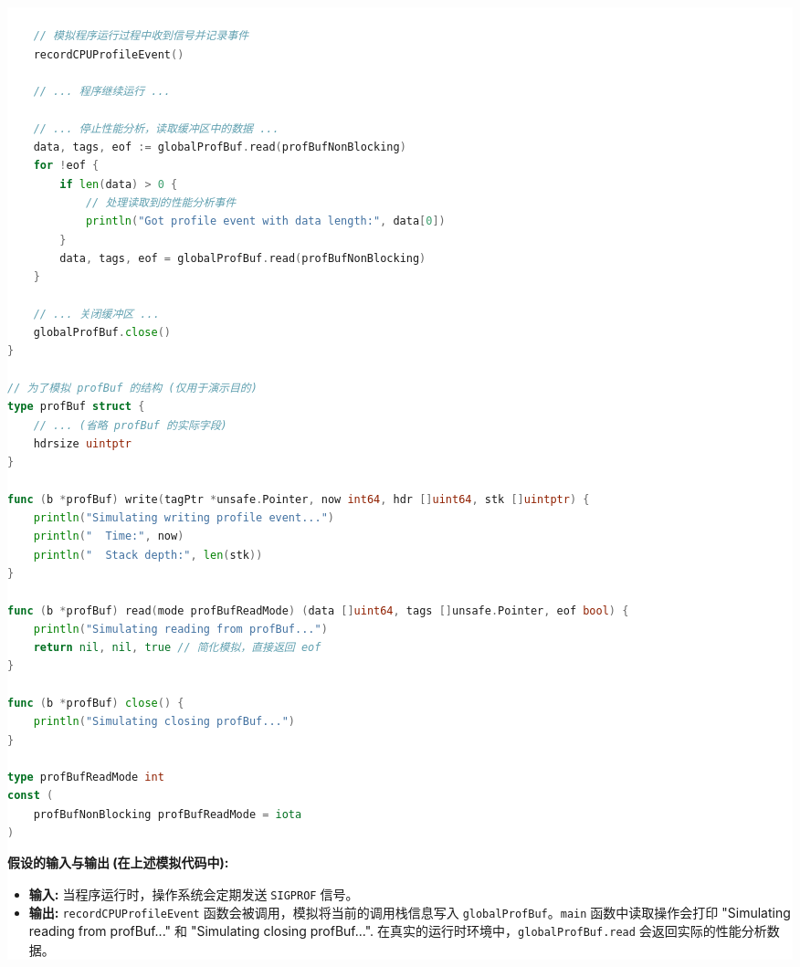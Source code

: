 ```go

	// 模拟程序运行过程中收到信号并记录事件
	recordCPUProfileEvent()

	// ... 程序继续运行 ...

	// ... 停止性能分析，读取缓冲区中的数据 ...
	data, tags, eof := globalProfBuf.read(profBufNonBlocking)
	for !eof {
		if len(data) > 0 {
			// 处理读取到的性能分析事件
			println("Got profile event with data length:", data[0])
		}
		data, tags, eof = globalProfBuf.read(profBufNonBlocking)
	}

	// ... 关闭缓冲区 ...
	globalProfBuf.close()
}

// 为了模拟 profBuf 的结构 (仅用于演示目的)
type profBuf struct {
	// ... (省略 profBuf 的实际字段)
	hdrsize uintptr
}

func (b *profBuf) write(tagPtr *unsafe.Pointer, now int64, hdr []uint64, stk []uintptr) {
	println("Simulating writing profile event...")
	println("  Time:", now)
	println("  Stack depth:", len(stk))
}

func (b *profBuf) read(mode profBufReadMode) (data []uint64, tags []unsafe.Pointer, eof bool) {
	println("Simulating reading from profBuf...")
	return nil, nil, true // 简化模拟，直接返回 eof
}

func (b *profBuf) close() {
	println("Simulating closing profBuf...")
}

type profBufReadMode int
const (
	profBufNonBlocking profBufReadMode = iota
)

```

**假设的输入与输出 (在上述模拟代码中):**

* **输入:** 当程序运行时，操作系统会定期发送 `SIGPROF` 信号。
* **输出:** `recordCPUProfileEvent` 函数会被调用，模拟将当前的调用栈信息写入 `globalProfBuf`。`main` 函数中读取操作会打印 "Simulating reading from profBuf..." 和 "Simulating closing profBuf...". 在真实的运行时环境中，`globalProfBuf.read` 会返回实际的性能分析数据。
